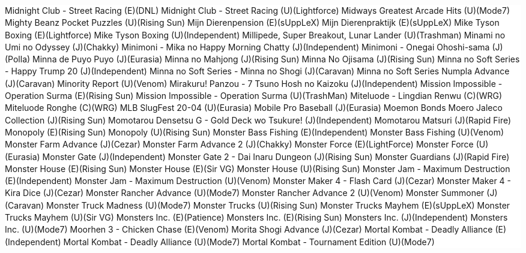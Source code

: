 Midnight Club - Street Racing (E)(DNL)
Midnight Club - Street Racing (U)(Lightforce)
Midways Greatest Arcade Hits (U)(Mode7)
Mighty Beanz Pocket Puzzles (U)(Rising Sun)
Mijn Dierenpension (E)(sUppLeX)
Mijn Dierenpraktijk (E)(sUppLeX)
Mike Tyson Boxing (E)(Lightforce)
Mike Tyson Boxing (U)(Independent)
Millipede, Super Breakout, Lunar Lander (U)(Trashman)
Minami no Umi no Odyssey (J)(Chakky)
Minimoni - Mika no Happy Morning Chatty (J)(Independent)
Minimoni - Onegai Ohoshi-sama (J)(Polla)
Minna de Puyo Puyo (J)(Eurasia)
Minna no Mahjong (J)(Rising Sun)
Minna No Ojisama (J)(Rising Sun)
Minna no Soft Series - Happy Trump 20 (J)(Independent)
Minna no Soft Series - Minna no Shogi (J)(Caravan)
Minna no Soft Series Numpla Advance (J)(Caravan)
Minority Report (U)(Venom)
Mirakuru! Panzou - 7 Tsuno Hosh no Kaizoku (J)(Independent)
Mission Impossible - Operation Surma (E)(Rising Sun)
Mission Impossible - Operation Surma (U)(TrashMan)
Miteluode - Lingdian Renwu (C)(WRG)
Miteluode Ronghe (C)(WRG)
MLB SlugFest 20-04 (U)(Eurasia)
Mobile Pro Baseball (J)(Eurasia)
Moemon Bonds
Moero Jaleco Collection (J)(Rising Sun)
Momotarou Densetsu G - Gold Deck wo Tsukure! (J)(Independent)
Momotarou Matsuri (J)(Rapid Fire)
Monopoly (E)(Rising Sun)
Monopoly (U)(Rising Sun)
Monster Bass Fishing (E)(Independent)
Monster Bass Fishing (U)(Venom)
Monster Farm Advance (J)(Cezar)
Monster Farm Advance 2 (J)(Chakky)
Monster Force (E)(LightForce)
Monster Force (U)(Eurasia)
Monster Gate (J)(Independent)
Monster Gate 2 - Dai Inaru Dungeon (J)(Rising Sun)
Monster Guardians (J)(Rapid Fire)
Monster House (E)(Rising Sun)
Monster House (E)(Sir VG)
Monster House (U)(Rising Sun)
Monster Jam - Maximum Destruction (E)(Independent)
Monster Jam - Maximum Destruction (U)(Venom)
Monster Maker 4 - Flash Card (J)(Cezar)
Monster Maker 4 - Kira Dice (J)(Cezar)
Monster Rancher Advance (U)(Mode7)
Monster Rancher Advance 2 (U)(Venom)
Monster Summoner (J)(Caravan)
Monster Truck Madness (U)(Mode7)
Monster Trucks (U)(Rising Sun)
Monster Trucks Mayhem (E)(sUppLeX)
Monster Trucks Mayhem (U)(Sir VG)
Monsters Inc. (E)(Patience)
Monsters Inc. (E)(Rising Sun)
Monsters Inc. (J)(Independent)
Monsters Inc. (U)(Mode7)
Moorhen 3 - Chicken Chase (E)(Venom)
Morita Shogi Advance (J)(Cezar)
Mortal Kombat - Deadly Alliance (E)(Independent)
Mortal Kombat - Deadly Alliance (U)(Mode7)
Mortal Kombat - Tournament Edition (U)(Mode7)